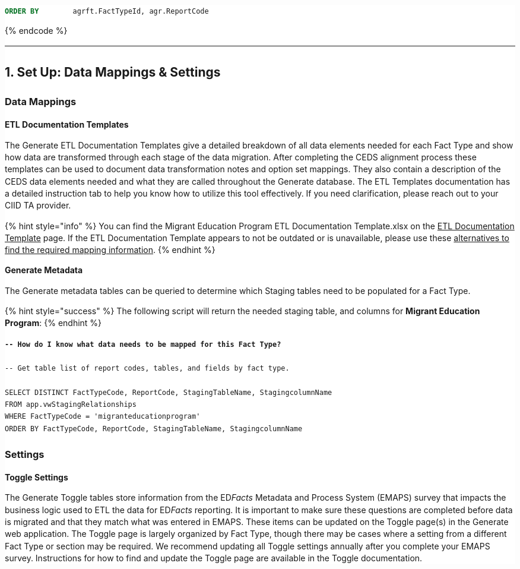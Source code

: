 ```sql
ORDER BY        agrft.FactTypeId, agr.ReportCode
```
{% endcode %}

***

## 1. Set Up: Data Mappings & Settings

### Data Mappings

**ETL Documentation Templates**

The Generate ETL Documentation Templates give a detailed breakdown of all data elements needed for each Fact Type and show how data are transformed through each stage of the data migration. After completing the CEDS alignment process these templates can be used to document data transformation notes and option set mappings. They also contain a description of the CEDS data elements needed and what they are called throughout the Generate database. The ETL Templates documentation has a detailed instruction tab to help you know how to utilize this tool effectively. If you need clarification, please reach out to your CIID TA provider.

{% hint style="info" %}
You can find the Migrant Education Program ETL Documentation Template.xlsx on the [ETL Documentation Template](https://ciidta.communities.ed.gov/#communities/pdc/documents/17074) page. If the ETL Documentation Template appears to not be outdated or is unavailable, please use these [alternatives to find the required mapping information](https://app.gitbook.com/o/54A84G98mRVbG3AeyXRJ/s/rRyeWMyPKDUxlv4sroOL/~/changes/286/developer-guides/generate-utilities/staging-etl-mapping-assistance).
{% endhint %}

**Generate Metadata**

The Generate metadata tables can be queried to determine which Staging tables need to be populated for a Fact Type.

{% hint style="success" %}
The following script will return the needed staging table, and columns for **Migrant Education Program**:
{% endhint %}

<pre class="language-sql"><code class="lang-sql"><strong>-- How do I know what data needs to be mapped for this Fact Type?
</strong>
-- Get table list of report codes, tables, and fields by fact type.

SELECT DISTINCT FactTypeCode, ReportCode, StagingTableName, StagingcolumnName
FROM app.vwStagingRelationships
WHERE FactTypeCode = 'migranteducationprogram'
ORDER BY FactTypeCode, ReportCode, StagingTableName, StagingcolumnName
</code></pre>

### Settings

**Toggle Settings**

The Generate Toggle tables store information from the E&#x44;_&#x46;acts_ Metadata and Process System (EMAPS) survey that impacts the business logic used to ETL the data for E&#x44;_&#x46;acts_ reporting. It is important to make sure these questions are completed before data is migrated and that they match what was entered in EMAPS. These items can be updated on the Toggle page(s) in the Generate web application. The Toggle page is largely organized by Fact Type, though there may be cases where a setting from a different Fact Type or section may be required. We recommend updating all Toggle settings annually after you complete your EMAPS survey. Instructions for how to find and update the Toggle page are available in the Toggle documentation.
